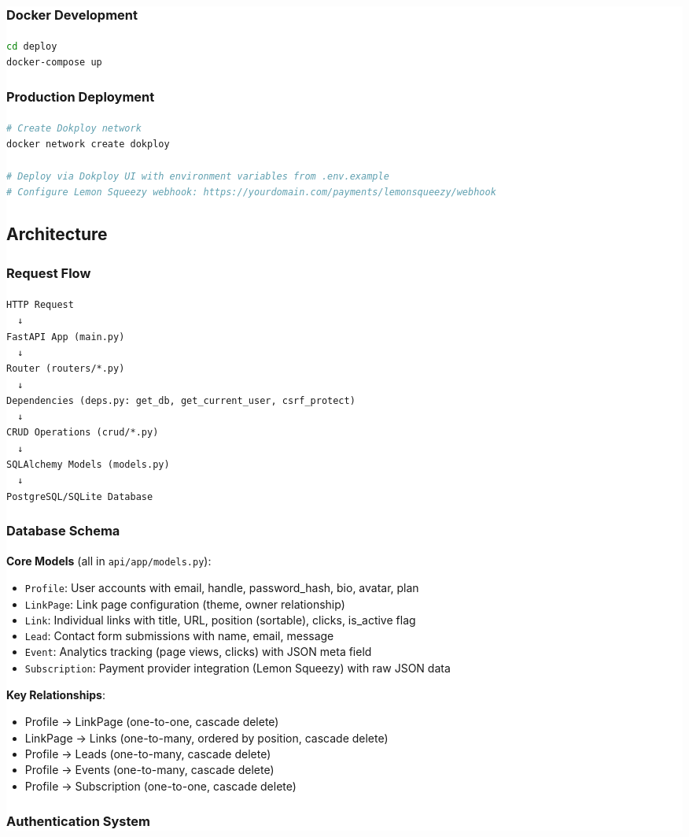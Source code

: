 ### Docker Development
```bash
cd deploy
docker-compose up
```

### Production Deployment
```bash
# Create Dokploy network
docker network create dokploy

# Deploy via Dokploy UI with environment variables from .env.example
# Configure Lemon Squeezy webhook: https://yourdomain.com/payments/lemonsqueezy/webhook
```

## Architecture

### Request Flow
```
HTTP Request
  ↓
FastAPI App (main.py)
  ↓
Router (routers/*.py)
  ↓
Dependencies (deps.py: get_db, get_current_user, csrf_protect)
  ↓
CRUD Operations (crud/*.py)
  ↓
SQLAlchemy Models (models.py)
  ↓
PostgreSQL/SQLite Database
```

### Database Schema

**Core Models** (all in `api/app/models.py`):
- `Profile`: User accounts with email, handle, password_hash, bio, avatar, plan
- `LinkPage`: Link page configuration (theme, owner relationship)
- `Link`: Individual links with title, URL, position (sortable), clicks, is_active flag
- `Lead`: Contact form submissions with name, email, message
- `Event`: Analytics tracking (page views, clicks) with JSON meta field
- `Subscription`: Payment provider integration (Lemon Squeezy) with raw JSON data

**Key Relationships**:
- Profile → LinkPage (one-to-one, cascade delete)
- LinkPage → Links (one-to-many, ordered by position, cascade delete)
- Profile → Leads (one-to-many, cascade delete)
- Profile → Events (one-to-many, cascade delete)
- Profile → Subscription (one-to-one, cascade delete)

### Authentication System
